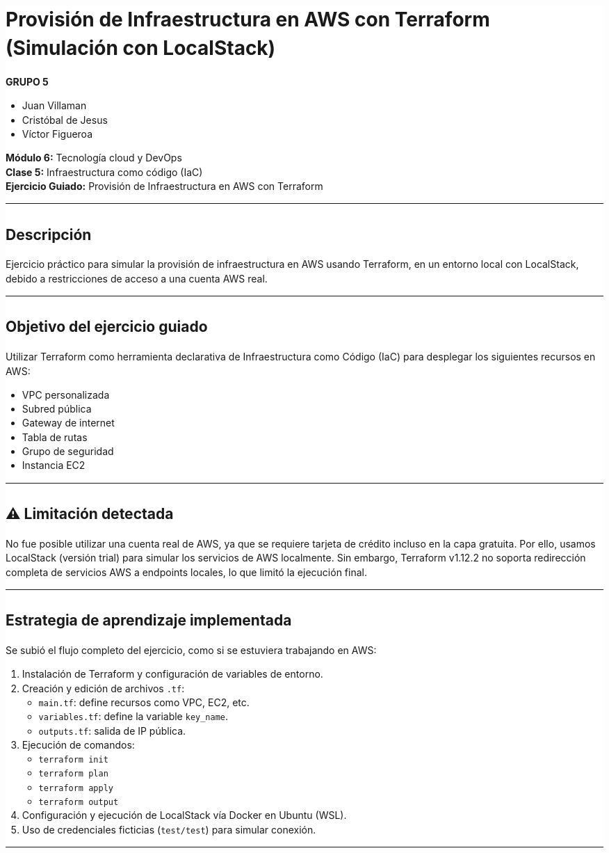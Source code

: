 # Provisión de Infraestructura en AWS con Terraform (Simulación con LocalStack)

**GRUPO 5**  
- Juan Villaman  
- Cristóbal de Jesus  
- Víctor Figueroa  

**Módulo 6:** Tecnología cloud y DevOps  
**Clase 5:** Infraestructura como código (IaC)  
**Ejercicio Guiado:** Provisión de Infraestructura en AWS con Terraform  

---

## Descripción

Ejercicio práctico para simular la provisión de infraestructura en AWS usando Terraform, en un entorno local con LocalStack, debido a restricciones de acceso a una cuenta AWS real.

---

## Objetivo del ejercicio guiado

Utilizar Terraform como herramienta declarativa de Infraestructura como Código (IaC) para desplegar los siguientes recursos en AWS:

- VPC personalizada  
- Subred pública  
- Gateway de internet  
- Tabla de rutas  
- Grupo de seguridad  
- Instancia EC2  

---

## ⚠️ Limitación detectada

No fue posible utilizar una cuenta real de AWS, ya que se requiere tarjeta de crédito incluso en la capa gratuita. Por ello, usamos LocalStack (versión trial) para simular los servicios de AWS localmente. Sin embargo, Terraform v1.12.2 no soporta redirección completa de servicios AWS a endpoints locales, lo que limitó la ejecución final.

---

## Estrategia de aprendizaje implementada

Se subió el flujo completo del ejercicio, como si se estuviera trabajando en AWS:

1. Instalación de Terraform y configuración de variables de entorno.
2. Creación y edición de archivos `.tf`:  
   - `main.tf`: define recursos como VPC, EC2, etc.  
   - `variables.tf`: define la variable `key_name`.  
   - `outputs.tf`: salida de IP pública.  
3. Ejecución de comandos:
   - `terraform init`
   - `terraform plan`
   - `terraform apply`
   - `terraform output`
4. Configuración y ejecución de LocalStack vía Docker en Ubuntu (WSL).
5. Uso de credenciales ficticias (`test/test`) para simular conexión.

---